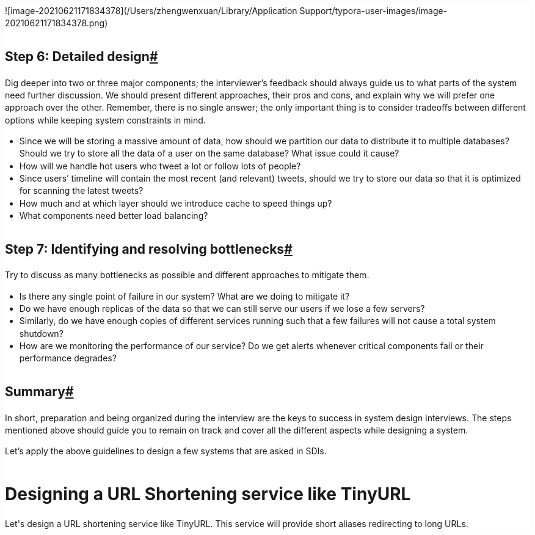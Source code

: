 ![image-20210621171834378](/Users/zhengwenxuan/Library/Application Support/typora-user-images/image-20210621171834378.png)

## Step 6: Detailed design[#](https://www.educative.io/courses/grokking-the-system-design-interview/B8nMkqBWONo#div-stylecolorblack-background-colore2f4c7-border-radius5px-padding5px-step-6-detailed-designdiv)

Dig deeper into two or three major components; the interviewer’s feedback should always guide us to what parts of the system need further discussion. We should present different approaches, their pros and cons, and explain why we will prefer one approach over the other. Remember, there is no single answer; the only important thing is to consider tradeoffs between different options while keeping system constraints in mind.

- Since we will be storing a massive amount of data, how should we partition our data to distribute it to multiple databases? Should we try to store all the data of a user on the same database? What issue could it cause?
- How will we handle hot users who tweet a lot or follow lots of people?
- Since users’ timeline will contain the most recent (and relevant) tweets, should we try to store our data so that it is optimized for scanning the latest tweets?
- How much and at which layer should we introduce cache to speed things up?
- What components need better load balancing?

## Step 7: Identifying and resolving bottlenecks[#](https://www.educative.io/courses/grokking-the-system-design-interview/B8nMkqBWONo#div-stylecolorblack-background-colore2f4c7-border-radius5px-padding5px-step-7-identifying-and-resolving-bottlenecksdiv)

Try to discuss as many bottlenecks as possible and different approaches to mitigate them.

- Is there any single point of failure in our system? What are we doing to mitigate it?
- Do we have enough replicas of the data so that we can still serve our users if we lose a few servers?
- Similarly, do we have enough copies of different services running such that a few failures will not cause a total system shutdown?
- How are we monitoring the performance of our service? Do we get alerts whenever critical components fail or their performance degrades?

## Summary[#](https://www.educative.io/courses/grokking-the-system-design-interview/B8nMkqBWONo#div-stylecolorblack-background-colore2f4c7-border-radius5px-padding5pxsummarydiv)

In short, preparation and being organized during the interview are the keys to success in system design interviews. The steps mentioned above should guide you to remain on track and cover all the different aspects while designing a system.

Let’s apply the above guidelines to design a few systems that are asked in SDIs.

# Designing a URL Shortening service like TinyURL

Let's design a URL shortening service like TinyURL. This service will provide short aliases redirecting to long URLs. 
